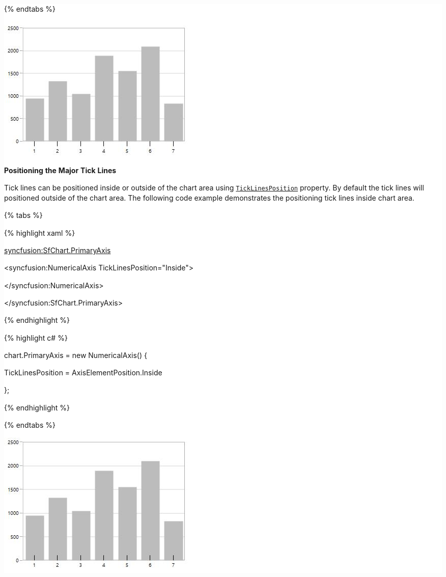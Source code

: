 {% endtabs %}

![Ticklines customization support in WPF Chart](Axis_images/Axis_img29.jpeg)


**Positioning** **the** **Major** **Tick** **Lines**

Tick lines can be positioned inside or outside of the chart area using [`TickLinesPosition`](https://help.syncfusion.com/cr/cref_files/wpf/Syncfusion.SfChart.WPF~Syncfusion.UI.Xaml.Charts.ChartAxis~TickLinesPosition.html#) property. By default the tick lines will positioned outside of the chart area. The following code example demonstrates the positioning tick lines inside chart area.

{% tabs %}

{% highlight xaml %}

<syncfusion:SfChart.PrimaryAxis>

<syncfusion:NumericalAxis TickLinesPosition="Inside">

</syncfusion:NumericalAxis>

</syncfusion:SfChart.PrimaryAxis>

{% endhighlight %}

{% highlight c# %}

chart.PrimaryAxis = new NumericalAxis()
{

   TickLinesPosition = AxisElementPosition.Inside
    
};

{% endhighlight %}

{% endtabs %}

![Ticklines positioning support in WPF Chart](Axis_images/Axis_img30.jpeg)
